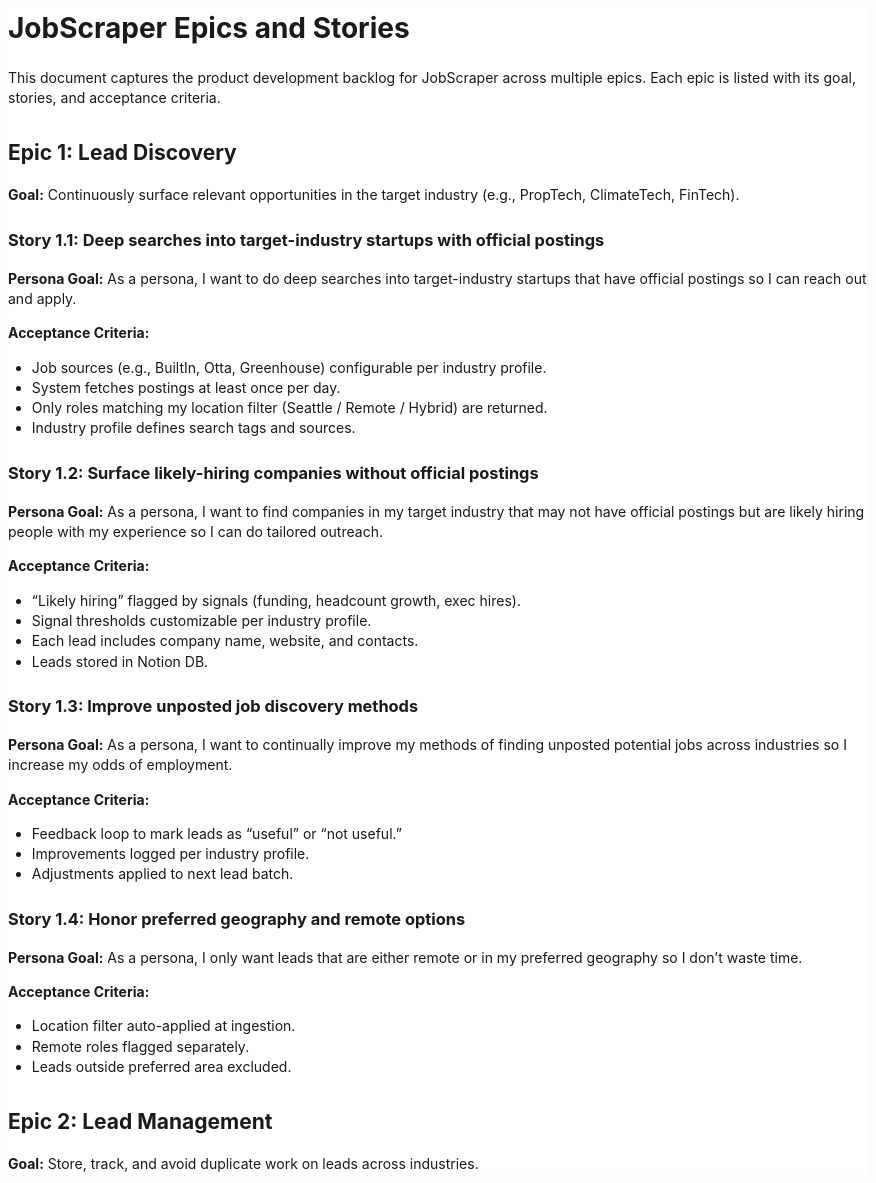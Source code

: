 # JobScraper Epics and Stories

This document captures the product development backlog for JobScraper across multiple epics. Each epic is listed with its goal, stories, and acceptance criteria.

## Epic 1: Lead Discovery
**Goal:** Continuously surface relevant opportunities in the target industry (e.g., PropTech, ClimateTech, FinTech).

### Story 1.1: Deep searches into target-industry startups with official postings
**Persona Goal:** As a persona, I want to do deep searches into target-industry startups that have official postings so I can reach out and apply.

**Acceptance Criteria:**
- Job sources (e.g., BuiltIn, Otta, Greenhouse) configurable per industry profile.
- System fetches postings at least once per day.
- Only roles matching my location filter (Seattle / Remote / Hybrid) are returned.
- Industry profile defines search tags and sources.

### Story 1.2: Surface likely-hiring companies without official postings
**Persona Goal:** As a persona, I want to find companies in my target industry that may not have official postings but are likely hiring people with my experience so I can do tailored outreach.

**Acceptance Criteria:**
- “Likely hiring” flagged by signals (funding, headcount growth, exec hires).
- Signal thresholds customizable per industry profile.
- Each lead includes company name, website, and contacts.
- Leads stored in Notion DB.

### Story 1.3: Improve unposted job discovery methods
**Persona Goal:** As a persona, I want to continually improve my methods of finding unposted potential jobs across industries so I increase my odds of employment.

**Acceptance Criteria:**
- Feedback loop to mark leads as “useful” or “not useful.”
- Improvements logged per industry profile.
- Adjustments applied to next lead batch.

### Story 1.4: Honor preferred geography and remote options
**Persona Goal:** As a persona, I only want leads that are either remote or in my preferred geography so I don’t waste time.

**Acceptance Criteria:**
- Location filter auto-applied at ingestion.
- Remote roles flagged separately.
- Leads outside preferred area excluded.

## Epic 2: Lead Management
**Goal:** Store, track, and avoid duplicate work on leads across industries.
